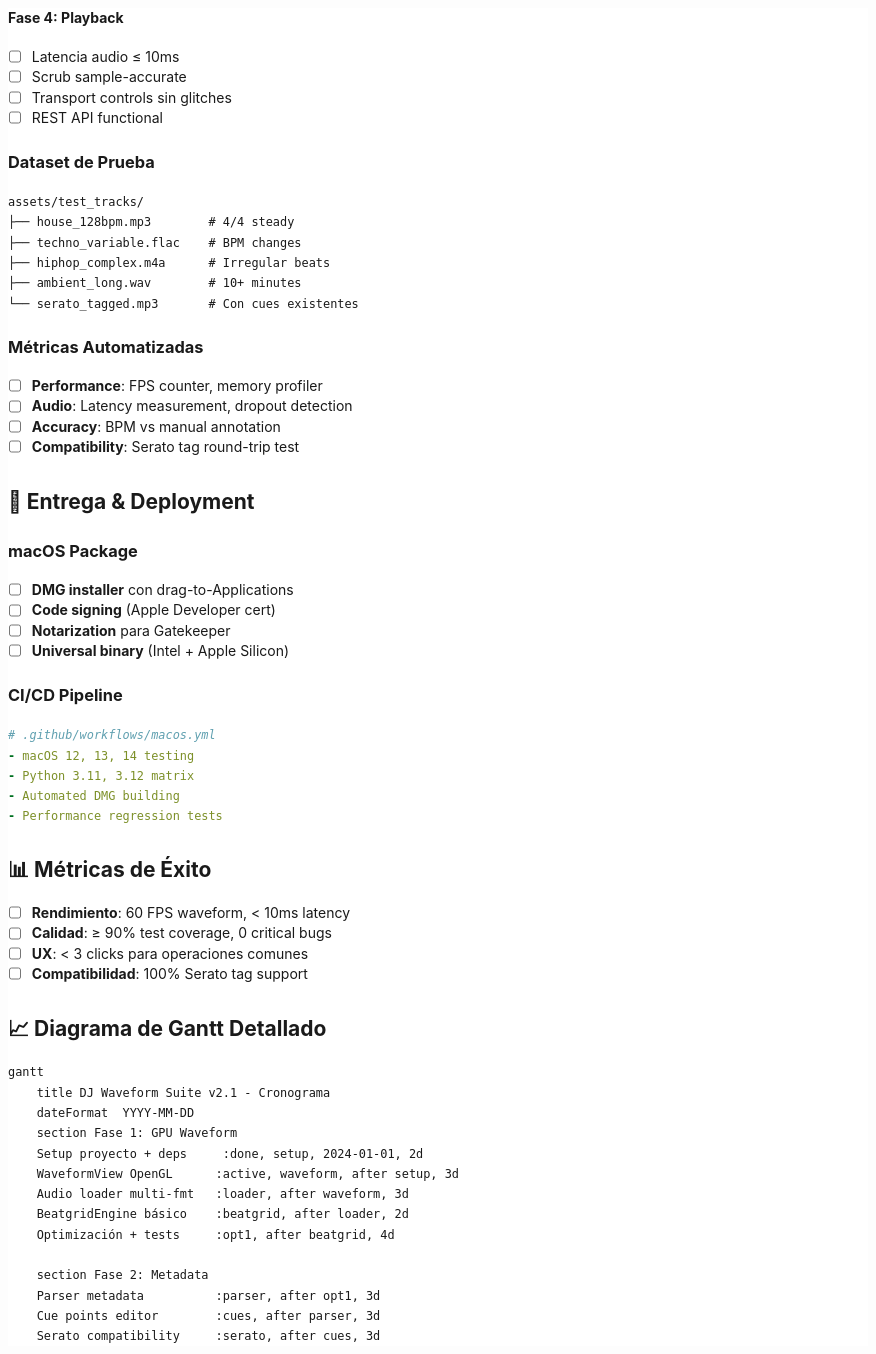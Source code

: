 #### Fase 4: Playback
- [ ] Latencia audio ≤ 10ms
- [ ] Scrub sample-accurate
- [ ] Transport controls sin glitches
- [ ] REST API functional

### Dataset de Prueba
```
assets/test_tracks/
├── house_128bpm.mp3        # 4/4 steady
├── techno_variable.flac    # BPM changes
├── hiphop_complex.m4a      # Irregular beats
├── ambient_long.wav        # 10+ minutes
└── serato_tagged.mp3       # Con cues existentes
```

### Métricas Automatizadas
- [ ] **Performance**: FPS counter, memory profiler
- [ ] **Audio**: Latency measurement, dropout detection
- [ ] **Accuracy**: BPM vs manual annotation
- [ ] **Compatibility**: Serato tag round-trip test

## 🚀 Entrega & Deployment

### macOS Package
- [ ] **DMG installer** con drag-to-Applications
- [ ] **Code signing** (Apple Developer cert)
- [ ] **Notarization** para Gatekeeper
- [ ] **Universal binary** (Intel + Apple Silicon)

### CI/CD Pipeline
```yaml
# .github/workflows/macos.yml
- macOS 12, 13, 14 testing
- Python 3.11, 3.12 matrix
- Automated DMG building
- Performance regression tests
```

## 📊 Métricas de Éxito
- [ ] **Rendimiento**: 60 FPS waveform, < 10ms latency
- [ ] **Calidad**: ≥ 90% test coverage, 0 critical bugs
- [ ] **UX**: < 3 clicks para operaciones comunes
- [ ] **Compatibilidad**: 100% Serato tag support

## 📈 Diagrama de Gantt Detallado

```mermaid
gantt
    title DJ Waveform Suite v2.1 - Cronograma
    dateFormat  YYYY-MM-DD
    section Fase 1: GPU Waveform
    Setup proyecto + deps     :done, setup, 2024-01-01, 2d
    WaveformView OpenGL      :active, waveform, after setup, 3d
    Audio loader multi-fmt   :loader, after waveform, 3d
    BeatgridEngine básico    :beatgrid, after loader, 2d
    Optimización + tests     :opt1, after beatgrid, 4d

    section Fase 2: Metadata
    Parser metadata          :parser, after opt1, 3d
    Cue points editor        :cues, after parser, 3d
    Serato compatibility     :serato, after cues, 3d
```